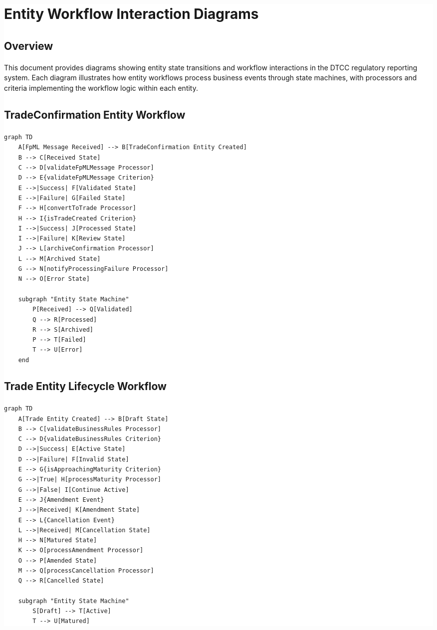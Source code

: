 # Entity Workflow Interaction Diagrams

## Overview

This document provides diagrams showing entity state transitions and workflow interactions in the DTCC regulatory reporting system. Each diagram illustrates how entity workflows process business events through state machines, with processors and criteria implementing the workflow logic within each entity.

## TradeConfirmation Entity Workflow

```mermaid
graph TD
    A[FpML Message Received] --> B[TradeConfirmation Entity Created]
    B --> C[Received State]
    C --> D[validateFpMLMessage Processor]
    D --> E{validateFpMLMessage Criterion}
    E -->|Success| F[Validated State]
    E -->|Failure| G[Failed State]
    F --> H[convertToTrade Processor]
    H --> I{isTradeCreated Criterion}
    I -->|Success| J[Processed State]
    I -->|Failure| K[Review State]
    J --> L[archiveConfirmation Processor]
    L --> M[Archived State]
    G --> N[notifyProcessingFailure Processor]
    N --> O[Error State]

    subgraph "Entity State Machine"
        P[Received] --> Q[Validated]
        Q --> R[Processed]
        R --> S[Archived]
        P --> T[Failed]
        T --> U[Error]
    end
```

## Trade Entity Lifecycle Workflow

```mermaid
graph TD
    A[Trade Entity Created] --> B[Draft State]
    B --> C[validateBusinessRules Processor]
    C --> D{validateBusinessRules Criterion}
    D -->|Success| E[Active State]
    D -->|Failure| F[Invalid State]
    E --> G{isApproachingMaturity Criterion}
    G -->|True| H[processMaturity Processor]
    G -->|False| I[Continue Active]
    E --> J{Amendment Event}
    J -->|Received| K[Amendment State]
    E --> L{Cancellation Event}
    L -->|Received| M[Cancellation State]
    H --> N[Matured State]
    K --> O[processAmendment Processor]
    O --> P[Amended State]
    M --> Q[processCancellation Processor]
    Q --> R[Cancelled State]

    subgraph "Entity State Machine"
        S[Draft] --> T[Active]
        T --> U[Matured]
```